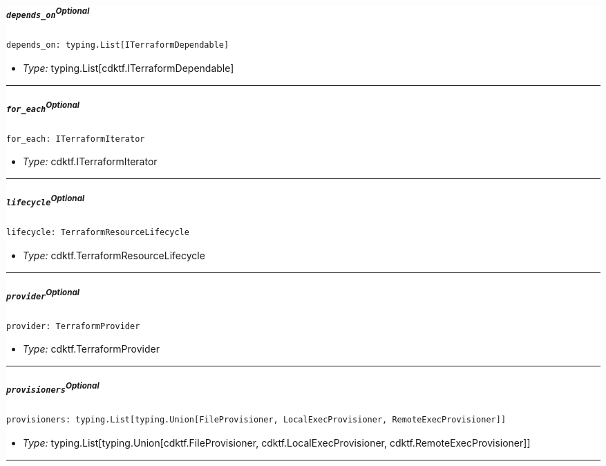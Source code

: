 ##### `depends_on`<sup>Optional</sup> <a name="depends_on" id="@cdktf/provider-hcp.dataHcpVaultPlugin.DataHcpVaultPluginConfig.property.dependsOn"></a>

```python
depends_on: typing.List[ITerraformDependable]
```

- *Type:* typing.List[cdktf.ITerraformDependable]

---

##### `for_each`<sup>Optional</sup> <a name="for_each" id="@cdktf/provider-hcp.dataHcpVaultPlugin.DataHcpVaultPluginConfig.property.forEach"></a>

```python
for_each: ITerraformIterator
```

- *Type:* cdktf.ITerraformIterator

---

##### `lifecycle`<sup>Optional</sup> <a name="lifecycle" id="@cdktf/provider-hcp.dataHcpVaultPlugin.DataHcpVaultPluginConfig.property.lifecycle"></a>

```python
lifecycle: TerraformResourceLifecycle
```

- *Type:* cdktf.TerraformResourceLifecycle

---

##### `provider`<sup>Optional</sup> <a name="provider" id="@cdktf/provider-hcp.dataHcpVaultPlugin.DataHcpVaultPluginConfig.property.provider"></a>

```python
provider: TerraformProvider
```

- *Type:* cdktf.TerraformProvider

---

##### `provisioners`<sup>Optional</sup> <a name="provisioners" id="@cdktf/provider-hcp.dataHcpVaultPlugin.DataHcpVaultPluginConfig.property.provisioners"></a>

```python
provisioners: typing.List[typing.Union[FileProvisioner, LocalExecProvisioner, RemoteExecProvisioner]]
```

- *Type:* typing.List[typing.Union[cdktf.FileProvisioner, cdktf.LocalExecProvisioner, cdktf.RemoteExecProvisioner]]

---